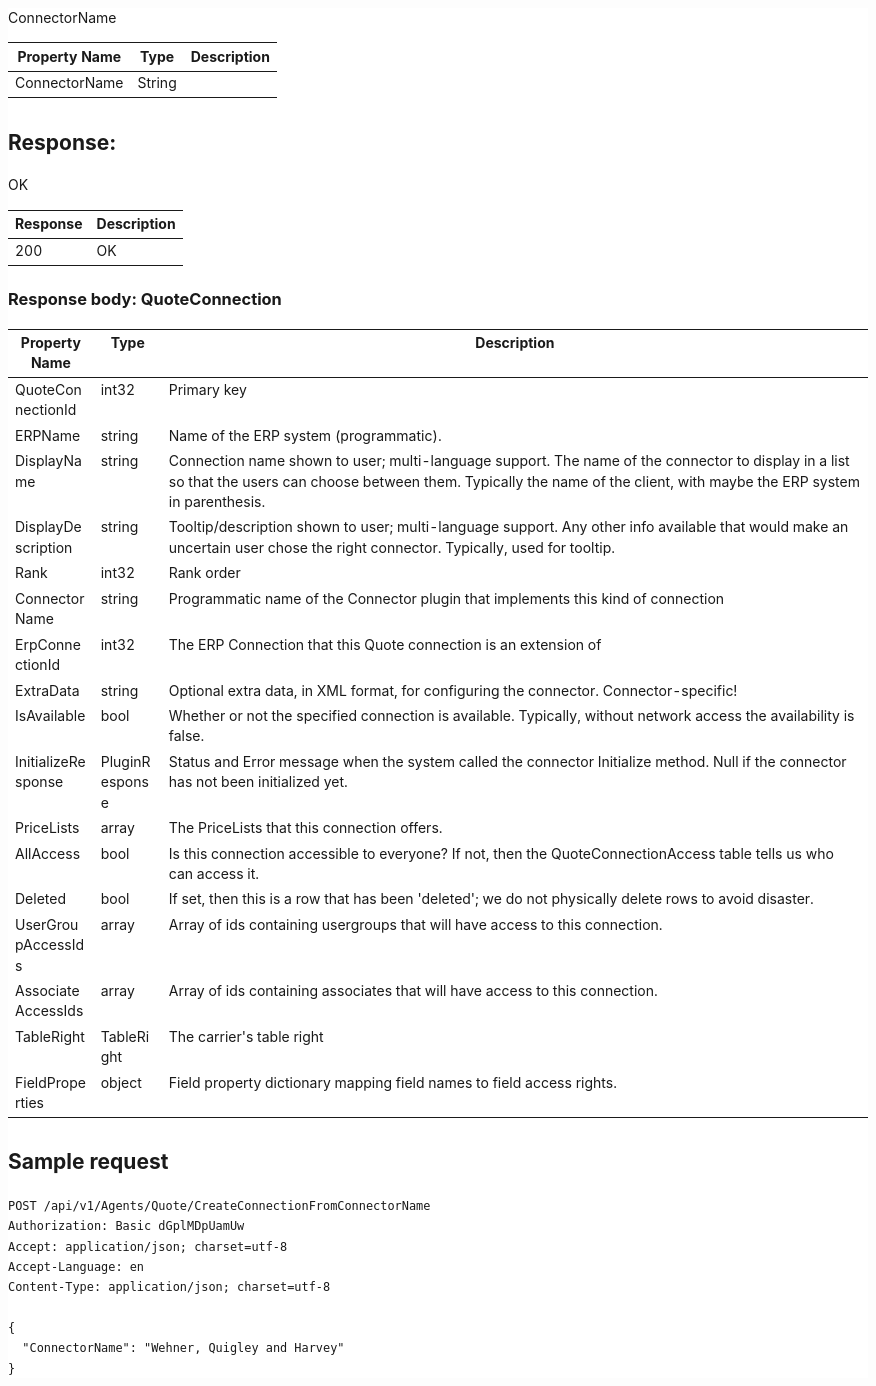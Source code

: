 ConnectorName 

| Property Name | Type |  Description |
|----------------|------|--------------|
| ConnectorName | String |  |

## Response:

OK

| Response | Description |
|----------------|-------------|
| 200 | OK |

### Response body: QuoteConnection

| Property Name | Type |  Description |
|----------------|------|--------------|
| QuoteConnectionId | int32 | Primary key |
| ERPName | string | Name of the ERP system (programmatic). |
| DisplayName | string | Connection name shown to user; multi-language support. The name of the connector to display in a list so that the users can choose between them. Typically the name of the client, with maybe the ERP system in parenthesis. |
| DisplayDescription | string | Tooltip/description shown to user; multi-language support. Any other info available that would make an uncertain user chose the right connector. Typically, used for tooltip. |
| Rank | int32 | Rank order |
| ConnectorName | string | Programmatic name of the Connector plugin that implements this kind of connection |
| ErpConnectionId | int32 | The ERP Connection that this Quote connection is an extension of |
| ExtraData | string | Optional extra data, in XML format, for configuring the connector. Connector-specific! |
| IsAvailable | bool | Whether or not the specified connection is available. Typically, without network access the availability is false. |
| InitializeResponse | PluginResponse | Status and Error message when the system called the connector Initialize method. Null if the connector has not been initialized yet. |
| PriceLists | array | The PriceLists that this connection offers. |
| AllAccess | bool | Is this connection accessible to everyone?  If not, then the QuoteConnectionAccess table tells us who can access it. |
| Deleted | bool | If set, then this is a row that has been 'deleted'; we do not physically delete rows to avoid disaster. |
| UserGroupAccessIds | array | Array of ids containing usergroups that will have access to this connection. |
| AssociateAccessIds | array | Array of ids containing associates that will have access to this connection. |
| TableRight | TableRight | The carrier's table right |
| FieldProperties | object | Field property dictionary mapping field names to field access rights. |

## Sample request

```http!
POST /api/v1/Agents/Quote/CreateConnectionFromConnectorName
Authorization: Basic dGplMDpUamUw
Accept: application/json; charset=utf-8
Accept-Language: en
Content-Type: application/json; charset=utf-8

{
  "ConnectorName": "Wehner, Quigley and Harvey"
}
```
